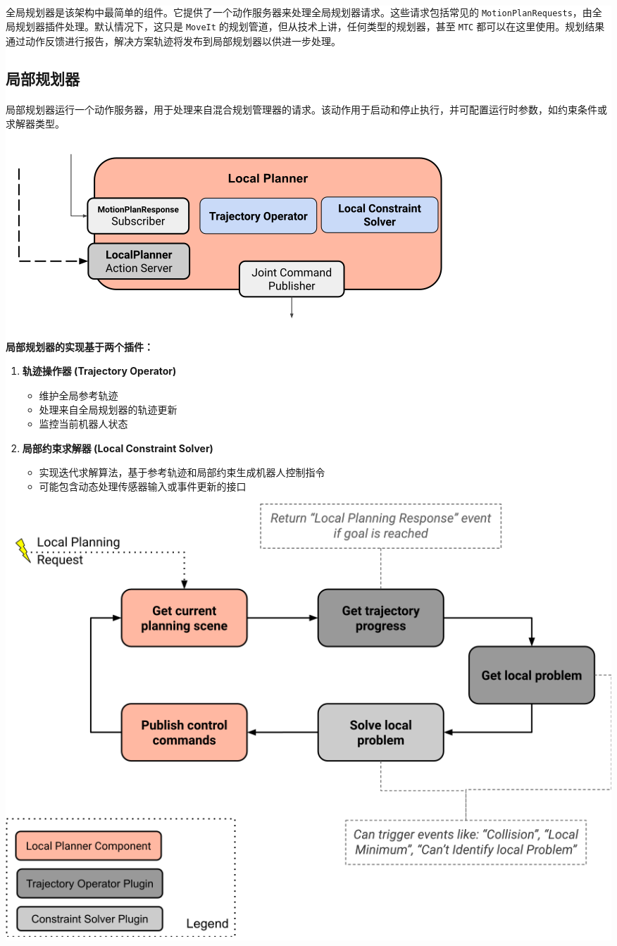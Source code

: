 
全局规划器是该架构中最简单的组件。它提供了一个动作服务器来处理全局规划器请求。这些请求包括常见的 `MotionPlanRequests`，由全局规划器插件处理。默认情况下，这只是 `MoveIt` 的规划管道，但从技术上讲，任何类型的规划器，甚至 `MTC` 都可以在这里使用。规划结果通过动作反馈进行报告，解决方案轨迹将发布到局部规划器以供进一步处理。

## 局部规划器

局部规划器运行一个动作服务器，用于处理来自混合规划管理器的请求。该动作用于启动和停止执行，并可配置运行时参数，如约束条件或求解器类型。

![](../imgs/local_planner_small.png)

**局部规划器的实现基于两个插件：**  
1. **轨迹操作器 (Trajectory Operator)**  
   - 维护全局参考轨迹  
   - 处理来自全局规划器的轨迹更新  
   - 监控当前机器人状态  

2. **局部约束求解器 (Local Constraint Solver)**  
   - 实现迭代求解算法，基于参考轨迹和局部约束生成机器人控制指令  
   - 可能包含动态处理传感器输入或事件更新的接口  

![](../imgs/local_planner_loop.png)